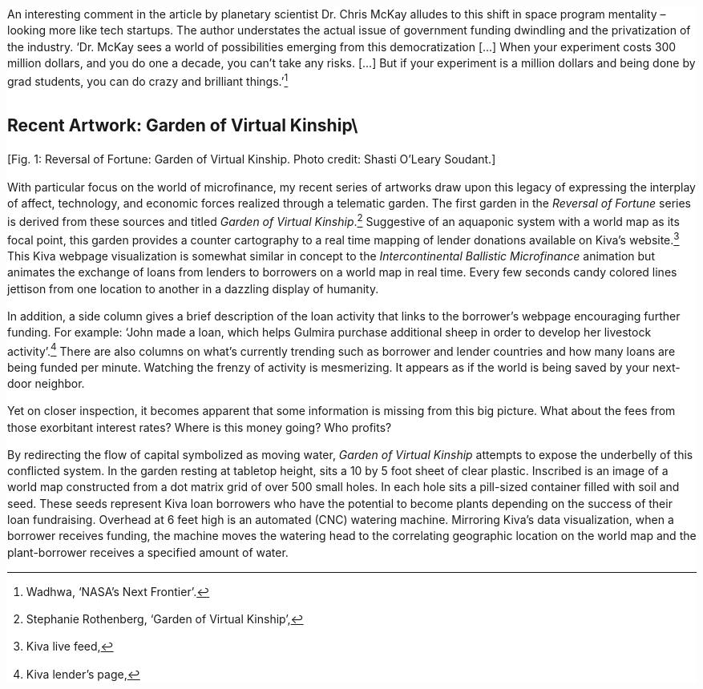 An interesting comment in the article by planetary scientist Dr. Chris
McKay alludes to this shift in space program mentality – looking more
like tech startups. The author understates the actual issue of
government funding dwindling and the privatization of the industry. ‘Dr.
McKay sees a world of possibilities emerging from this democratization
[...] When your experiment costs 300 million dollars, and you do one a
decade, you can’t take any risks. [...] But if your experiment is a
million dollars and being done by grad students, you can do crazy and
brilliant things.’[^10]

## Recent Artwork: Garden of Virtual Kinship\
[Fig. 1: Reversal of Fortune: Garden of Virtual Kinship. Photo credit: Shasti O’Leary Soudant.]

With particular focus on the world of microfinance, my recent series of
artworks draw upon this legacy of expressing the interplay of affect,
technology, and economic forces realized through a telematic garden. The
first garden in the *Reversal of Fortune* series is derived from these
sources and titled *Garden of Virtual Kinship*.[^11] Suggestive of an
aquaponic system with a world map as its focal point, this garden
provides a counter cartography to a real time mapping of lender
donations available on Kiva’s website.[^12] This Kiva webpage
visualization is somewhat similar in concept to the *Intercontinental
Ballistic Microfinance* animation but animates the exchange of loans
from lenders to borrowers on a world map in real time. Every few seconds
candy colored lines jettison from one location to another in a dazzling
display of humanity.

In addition, a side column gives a brief description of the loan
activity that links to the borrower’s webpage encouraging further
funding. For example: ‘John made a loan, which helps Gulmira purchase
additional sheep in order to develop her livestock activity’.[^13] There
are also columns on what’s currently trending such as borrower and
lender countries and how many loans are being funded per minute.
Watching the frenzy of activity is mesmerizing. It appears as if the
world is being saved by your next-door neighbor.

Yet on closer inspection, it becomes apparent that some information is
missing from this big picture. What about the fees from those exorbitant
interest rates? Where is this money going? Who profits?

By redirecting the flow of capital symbolized as moving water, *Garden
of Virtual Kinship* attempts to expose the underbelly of this conflicted
system. In the garden resting at tabletop height, sits a 10 by 5 foot
sheet of clear plastic. Inscribed is an image of a world map constructed
from a dot matrix grid of over 500 small holes. In each hole sits a
pill-sized container filled with soil and seed. These seeds represent
Kiva loan borrowers who have the potential to become plants depending on
the success of their loan fundraising. Overhead at 6 feet high is an
automated (CNC) watering machine. Mirroring Kiva’s data visualization,
when a borrower receives funding, the machine moves the watering head to
the correlating geographic location on the world map and the
plant-borrower receives a specified amount of water.


[^1]: Kiva, [http://www.kiva.org](numbering.xml).
[^2]: Domen Bajde, ‘Marketized Philanthropy: Kiva's Utopian Ideology of
[^3]: Kiva Statistics, [http://www.kiva.org/about/stats](styles.xml),
[^4]: Hugh Sinclair, ‘The Kiva Fairytale: It's a Microlending Superstar
[^5]: Kiva Cloud, [http://www.frazao.org/kivacloud](settings.xml).
[^6]: Intercontinental Ballistic Microfinance,
[^7]: Muhammed Yunus, Nobel Lecture, Oslo, 10 December 2006,
[^8]: Ken Goldberg, ‘The Telegarden’,
[^9]: Tarun Wadhwa, ‘NASA’s Next Frontier: Growing Plants on the Moon’,
[^10]: Wadhwa, ‘NASA’s Next Frontier’.
[^11]: Stephanie Rothenberg, ‘Garden of Virtual Kinship’,
[^12]: Kiva live feed,
[^13]: Kiva lender’s page,
[^14]: Ananya Roy, *Poverty Capital: Microfinance and the Making of
[^15]: Roy, *Poverty Capital*, p. 23.
[^16]: Roy, *Poverty Capital*, p. 32.
[^17]: Roy, *Poverty Capital*, p. 33.
[^18]: Stephanie Rothenberg, ‘Desiring Subjects, Desiring Plants’,
[^19]: Christian Children’s Fund ‘Feed the Children’, campaign video,
[^20]: Jessica Jackley, ‘Poverty, money –and love’, TED, July 2010,
[^21]: Roy, *Poverty Capital*, p. 144.